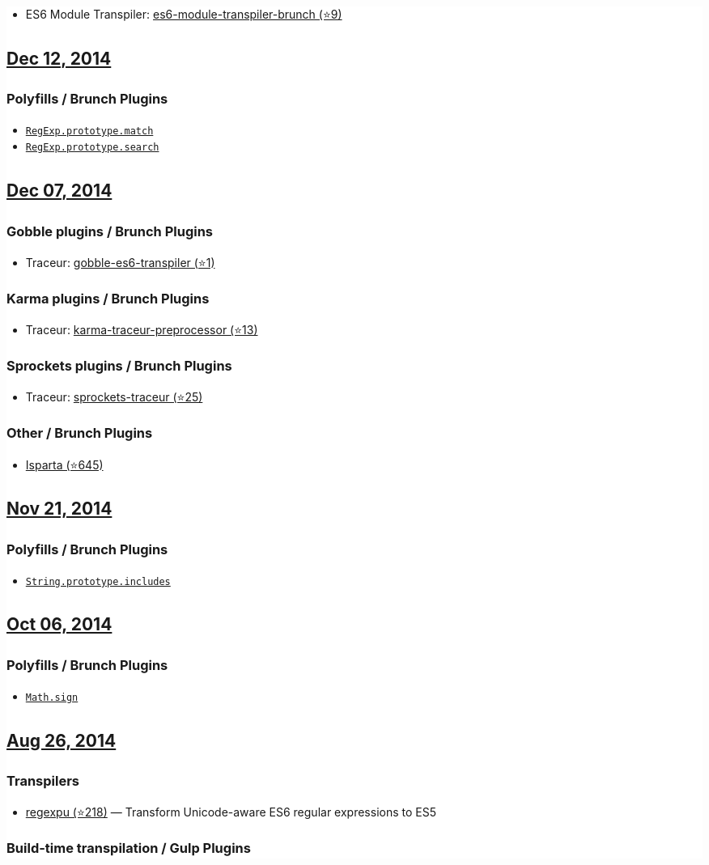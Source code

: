*   ES6 Module Transpiler: [es6-module-transpiler-brunch (⭐9)](https://github.com/gcollazo/es6-module-transpiler-brunch)

## [Dec 12, 2014](/content/2014/12/12/README.md)

### Polyfills / Brunch Plugins

*   [`RegExp.prototype.match`](https://github.com/mathiasbynens/RegExp.prototype.match)
*   [`RegExp.prototype.search`](https://github.com/mathiasbynens/RegExp.prototype.search)

## [Dec 07, 2014](/content/2014/12/07/README.md)

### Gobble plugins / Brunch Plugins

*   Traceur: [gobble-es6-transpiler (⭐1)](https://github.com/gobblejs/gobble-es6-transpiler)

### Karma plugins / Brunch Plugins

*   Traceur: [karma-traceur-preprocessor (⭐13)](https://github.com/karma-runner/karma-traceur-preprocessor)

### Sprockets plugins / Brunch Plugins

*   Traceur: [sprockets-traceur (⭐25)](https://github.com/gunpowderlabs/sprockets-traceur)

### Other / Brunch Plugins

*   [Isparta (⭐645)](https://github.com/douglasduteil/isparta)

## [Nov 21, 2014](/content/2014/11/21/README.md)

### Polyfills / Brunch Plugins

*   [`String.prototype.includes`](https://github.com/mathiasbynens/String.prototype.includes)

## [Oct 06, 2014](/content/2014/10/06/README.md)

### Polyfills / Brunch Plugins

*   [`Math.sign`](https://github.com/sindresorhus/math-sign)

## [Aug 26, 2014](/content/2014/08/26/README.md)

### Transpilers

*   [regexpu (⭐218)](https://github.com/mathiasbynens/regexpu) — Transform Unicode-aware ES6 regular expressions to ES5

### Build-time transpilation / Gulp Plugins
